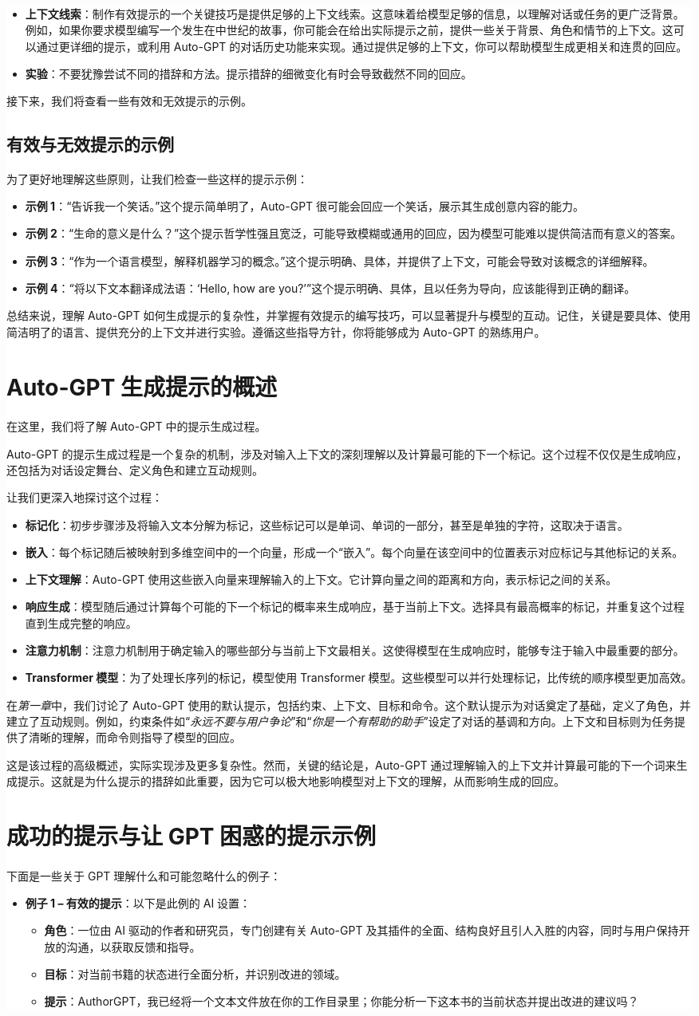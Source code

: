 +   **上下文线索**：制作有效提示的一个关键技巧是提供足够的上下文线索。这意味着给模型足够的信息，以理解对话或任务的更广泛背景。例如，如果你要求模型编写一个发生在中世纪的故事，你可能会在给出实际提示之前，提供一些关于背景、角色和情节的上下文。这可以通过更详细的提示，或利用 Auto-GPT 的对话历史功能来实现。通过提供足够的上下文，你可以帮助模型生成更相关和连贯的回应。

+   **实验**：不要犹豫尝试不同的措辞和方法。提示措辞的细微变化有时会导致截然不同的回应。

接下来，我们将查看一些有效和无效提示的示例。

## 有效与无效提示的示例

为了更好地理解这些原则，让我们检查一些这样的提示示例：

+   **示例 1**：“告诉我一个笑话。”这个提示简单明了，Auto-GPT 很可能会回应一个笑话，展示其生成创意内容的能力。

+   **示例 2**：“生命的意义是什么？”这个提示哲学性强且宽泛，可能导致模糊或通用的回应，因为模型可能难以提供简洁而有意义的答案。

+   **示例 3**：“作为一个语言模型，解释机器学习的概念。”这个提示明确、具体，并提供了上下文，可能会导致对该概念的详细解释。

+   **示例 4**：“将以下文本翻译成法语：‘Hello, how are you?’”这个提示明确、具体，且以任务为导向，应该能得到正确的翻译。

总结来说，理解 Auto-GPT 如何生成提示的复杂性，并掌握有效提示的编写技巧，可以显著提升与模型的互动。记住，关键是要具体、使用简洁明了的语言、提供充分的上下文并进行实验。遵循这些指导方针，你将能够成为 Auto-GPT 的熟练用户。

# Auto-GPT 生成提示的概述

在这里，我们将了解 Auto-GPT 中的提示生成过程。

Auto-GPT 的提示生成过程是一个复杂的机制，涉及对输入上下文的深刻理解以及计算最可能的下一个标记。这个过程不仅仅是生成响应，还包括为对话设定舞台、定义角色和建立互动规则。

让我们更深入地探讨这个过程：

+   **标记化**：初步步骤涉及将输入文本分解为标记，这些标记可以是单词、单词的一部分，甚至是单独的字符，这取决于语言。

+   **嵌入**：每个标记随后被映射到多维空间中的一个向量，形成一个“嵌入”。每个向量在该空间中的位置表示对应标记与其他标记的关系。

+   **上下文理解**：Auto-GPT 使用这些嵌入向量来理解输入的上下文。它计算向量之间的距离和方向，表示标记之间的关系。

+   **响应生成**：模型随后通过计算每个可能的下一个标记的概率来生成响应，基于当前上下文。选择具有最高概率的标记，并重复这个过程直到生成完整的响应。

+   **注意力机制**：注意力机制用于确定输入的哪些部分与当前上下文最相关。这使得模型在生成响应时，能够专注于输入中最重要的部分。

+   **Transformer 模型**：为了处理长序列的标记，模型使用 Transformer 模型。这些模型可以并行处理标记，比传统的顺序模型更加高效。

在*第一章*中，我们讨论了 Auto-GPT 使用的默认提示，包括约束、上下文、目标和命令。这个默认提示为对话奠定了基础，定义了角色，并建立了互动规则。例如，约束条件如“*永远不要与用户争论*”和“*你是一个有帮助的助手*”设定了对话的基调和方向。上下文和目标则为任务提供了清晰的理解，而命令则指导了模型的回应。

这是该过程的高级概述，实际实现涉及更多复杂性。然而，关键的结论是，Auto-GPT 通过理解输入的上下文并计算最可能的下一个词来生成提示。这就是为什么提示的措辞如此重要，因为它可以极大地影响模型对上下文的理解，从而影响生成的回应。

# 成功的提示与让 GPT 困惑的提示示例

下面是一些关于 GPT 理解什么和可能忽略什么的例子：

+   **例子 1 – 有效的提示**：以下是此例的 AI 设置：

    +   **角色**：一位由 AI 驱动的作者和研究员，专门创建有关 Auto-GPT 及其插件的全面、结构良好且引人入胜的内容，同时与用户保持开放的沟通，以获取反馈和指导。

    +   **目标**：对当前书籍的状态进行全面分析，并识别改进的领域。

    +   **提示**：AuthorGPT，我已经将一个文本文件放在你的工作目录里；你能分析一下这本书的当前状态并提出改进的建议吗？

